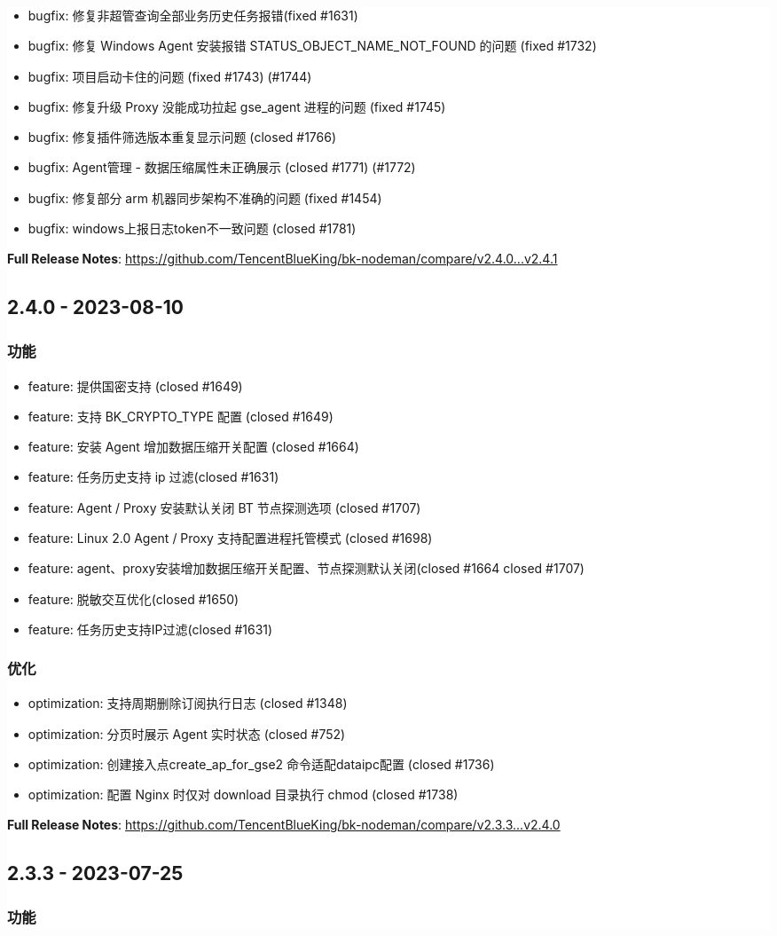 - bugfix: 修复非超管查询全部业务历史任务报错(fixed #1631)

- bugfix: 修复 Windows Agent 安装报错 STATUS_OBJECT_NAME_NOT_FOUND 的问题 (fixed #1732)

- bugfix: 项目启动卡住的问题 (fixed #1743) (#1744)

- bugfix: 修复升级 Proxy 没能成功拉起 gse_agent 进程的问题 (fixed #1745)

- bugfix:  修复插件筛选版本重复显示问题 (closed #1766)

- bugfix: Agent管理 - 数据压缩属性未正确展示 (closed #1771) (#1772)

- bugfix: 修复部分 arm 机器同步架构不准确的问题 (fixed #1454)

- bugfix:  windows上报日志token不一致问题 (closed #1781)



**Full Release Notes**: https://github.com/TencentBlueKing/bk-nodeman/compare/v2.4.0...v2.4.1


## 2.4.0 - 2023-08-10 

### 功能

- feature: 提供国密支持 (closed #1649)

- feature: 支持 BK_CRYPTO_TYPE 配置 (closed #1649)

- feature:  安装 Agent 增加数据压缩开关配置 (closed #1664)

- feature: 任务历史支持 ip 过滤(closed #1631)

- feature:  Agent / Proxy 安装默认关闭 BT 节点探测选项 (closed #1707)

- feature: Linux 2.0 Agent / Proxy 支持配置进程托管模式 (closed #1698)

- feature: agent、proxy安装增加数据压缩开关配置、节点探测默认关闭(closed #1664 closed #1707)

- feature: 脱敏交互优化(closed #1650)

- feature: 任务历史支持IP过滤(closed #1631)


### 优化

- optimization:  支持周期删除订阅执行日志 (closed #1348)

- optimization:  分页时展示 Agent 实时状态 (closed #752)

- optimization:  创建接入点create_ap_for_gse2 命令适配dataipc配置 (closed #1736)

- optimization: 配置 Nginx 时仅对 download 目录执行 chmod (closed #1738)



**Full Release Notes**: https://github.com/TencentBlueKing/bk-nodeman/compare/v2.3.3...v2.4.0


## 2.3.3 - 2023-07-25 

### 功能
